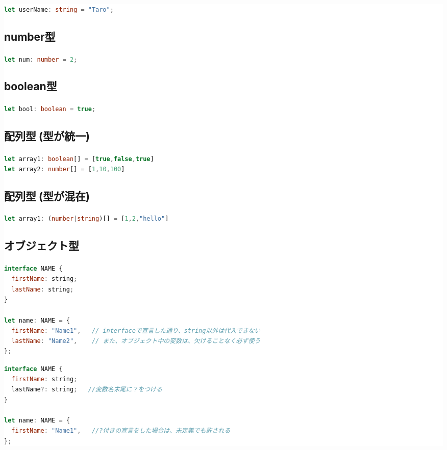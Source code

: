 ```ts
let userName: string = "Taro";
```

## number型

```ts
let num: number = 2;
```


## boolean型

```ts
let bool: boolean = true;
```


## 配列型 (型が統一)

```ts
let array1: boolean[] = [true,false,true]
let array2: number[] = [1,10,100]
```

## 配列型 (型が混在)

```ts
let array1: (number|string)[] = [1,2,"hello"]
```

## オブジェクト型

```js
interface NAME {
  firstName: string;
  lastName: string;
}

let name: NAME = {
  firstName: "Name1",   // interfaceで宣言した通り、string以外は代入できない
  lastName: "Name2",    // また、オブジェクト中の変数は、欠けることなく必ず使う
};
```

```js
interface NAME {
  firstName: string;
  lastName?: string;   //変数名末尾に？をつける
}

let name: NAME = {
  firstName: "Name1",   //?付きの宣言をした場合は、未定義でも許される 
};
```
